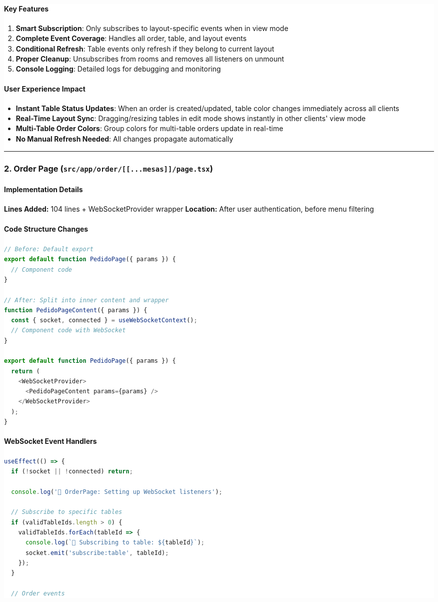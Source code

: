 ```typescript
```

#### Key Features
1. **Smart Subscription**: Only subscribes to layout-specific events when in view mode
2. **Complete Event Coverage**: Handles all order, table, and layout events
3. **Conditional Refresh**: Table events only refresh if they belong to current layout
4. **Proper Cleanup**: Unsubscribes from rooms and removes all listeners on unmount
5. **Console Logging**: Detailed logs for debugging and monitoring

#### User Experience Impact
- **Instant Table Status Updates**: When an order is created/updated, table color changes immediately across all clients
- **Real-Time Layout Sync**: Dragging/resizing tables in edit mode shows instantly in other clients' view mode
- **Multi-Table Order Colors**: Group colors for multi-table orders update in real-time
- **No Manual Refresh Needed**: All changes propagate automatically

---

### 2. Order Page (`src/app/order/[[...mesas]]/page.tsx`)

#### Implementation Details
**Lines Added:** 104 lines + WebSocketProvider wrapper
**Location:** After user authentication, before menu filtering

#### Code Structure Changes
```typescript
// Before: Default export
export default function PedidoPage({ params }) {
  // Component code
}

// After: Split into inner content and wrapper
function PedidoPageContent({ params }) {
  const { socket, connected } = useWebSocketContext();
  // Component code with WebSocket
}

export default function PedidoPage({ params }) {
  return (
    <WebSocketProvider>
      <PedidoPageContent params={params} />
    </WebSocketProvider>
  );
}
```

#### WebSocket Event Handlers

```typescript
useEffect(() => {
  if (!socket || !connected) return;

  console.log('🔌 OrderPage: Setting up WebSocket listeners');

  // Subscribe to specific tables
  if (validTableIds.length > 0) {
    validTableIds.forEach(tableId => {
      console.log(`📡 Subscribing to table: ${tableId}`);
      socket.emit('subscribe:table', tableId);
    });
  }

  // Order events
```